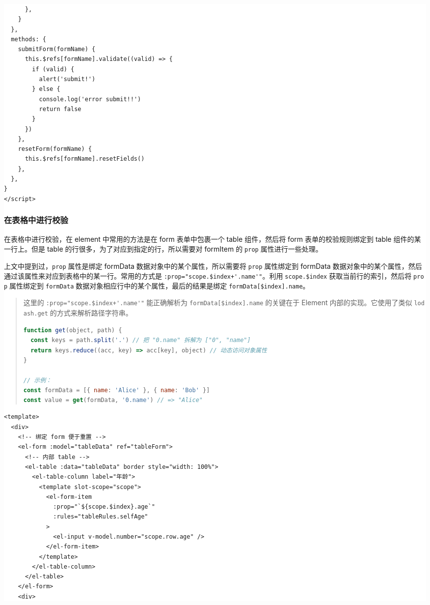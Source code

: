 ```vue
      },
    }
  },
  methods: {
    submitForm(formName) {
      this.$refs[formName].validate((valid) => {
        if (valid) {
          alert('submit!')
        } else {
          console.log('error submit!!')
          return false
        }
      })
    },
    resetForm(formName) {
      this.$refs[formName].resetFields()
    },
  },
}
</script>
```

### 在表格中进行校验

在表格中进行校验，在 element 中常用的方法是在 form 表单中包裹一个 table 组件，然后将 form 表单的校验规则绑定到 table 组件的某一行上。但是 table 的行很多，为了对应到指定的行，所以需要对 formItem 的 `prop` 属性进行一些处理。

上文中提到过，`prop` 属性是绑定 formData 数据对象中的某个属性，所以需要将 `prop` 属性绑定到 formData 数据对象中的某个属性，然后通过该属性来对应到表格中的某一行。常用的方式是 `:prop="scope.$index+'.name'"`。利用 `scope.$index` 获取当前行的索引，然后将 `prop` 属性绑定到 `formData` 数据对象相应行中的某个属性，最后的结果是绑定 `formData[$index].name`。

> 这里的 `:prop="scope.$index+'.name'"` 能正确解析为 `formData[$index].name` 的关键在于 Element 内部的实现。它使用了类似 `lodash.get` 的方式来解析路径字符串。
>
> ```js
> function get(object, path) {
>   const keys = path.split('.') // 把 "0.name" 拆解为 ["0", "name"]
>   return keys.reduce((acc, key) => acc[key], object) // 动态访问对象属性
> }
>
> // 示例：
> const formData = [{ name: 'Alice' }, { name: 'Bob' }]
> const value = get(formData, '0.name') // => "Alice"
> ```

```vue
<template>
  <div>
    <!-- 绑定 form 便于重置 -->
    <el-form :model="tableData" ref="tableForm">
      <!-- 内部 table -->
      <el-table :data="tableData" border style="width: 100%">
        <el-table-column label="年龄">
          <template slot-scope="scope">
            <el-form-item
              :prop="`${scope.$index}.age`"
              :rules="tableRules.selfAge"
            >
              <el-input v-model.number="scope.row.age" />
            </el-form-item>
          </template>
        </el-table-column>
      </el-table>
    </el-form>
    <div>
```